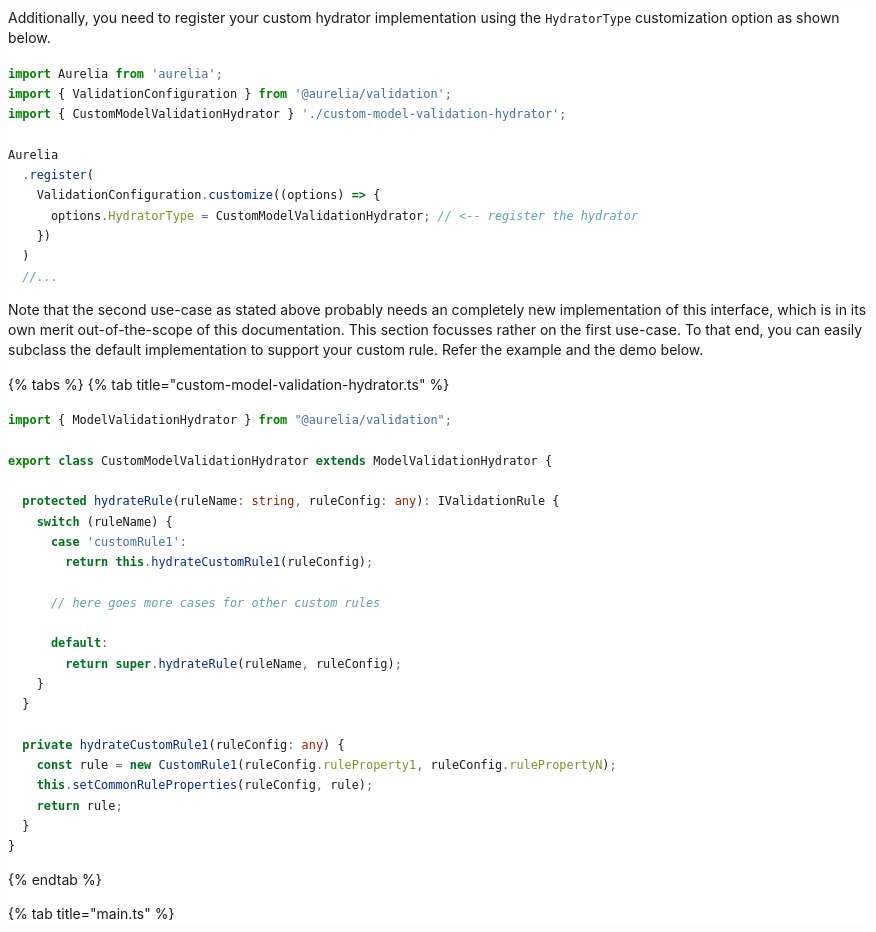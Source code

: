 Additionally, you need to register your custom hydrator implementation using the `HydratorType` customization option as shown below.

```typescript
import Aurelia from 'aurelia';
import { ValidationConfiguration } from '@aurelia/validation';
import { CustomModelValidationHydrator } './custom-model-validation-hydrator';

Aurelia
  .register(
    ValidationConfiguration.customize((options) => {
      options.HydratorType = CustomModelValidationHydrator; // <-- register the hydrator
    })
  )
  //...
```

Note that the second use-case as stated above probably needs an completely new implementation of this interface, which is in its own merit out-of-the-scope of this documentation.
This section focusses rather on the first use-case.
To that end, you can easily subclass the default implementation to support your custom rule.
Refer the example and the demo below.

{% tabs %}
{% tab title="custom-model-validation-hydrator.ts" %}

```typescript
import { ModelValidationHydrator } from "@aurelia/validation";

export class CustomModelValidationHydrator extends ModelValidationHydrator {

  protected hydrateRule(ruleName: string, ruleConfig: any): IValidationRule {
    switch (ruleName) {
      case 'customRule1':
        return this.hydrateCustomRule1(ruleConfig);

      // here goes more cases for other custom rules

      default:
        return super.hydrateRule(ruleName, ruleConfig);
    }
  }

  private hydrateCustomRule1(ruleConfig: any) {
    const rule = new CustomRule1(ruleConfig.ruleProperty1, ruleConfig.rulePropertyN);
    this.setCommonRuleProperties(ruleConfig, rule);
    return rule;
  }
}
```

{% endtab %}

{% tab title="main.ts" %}
